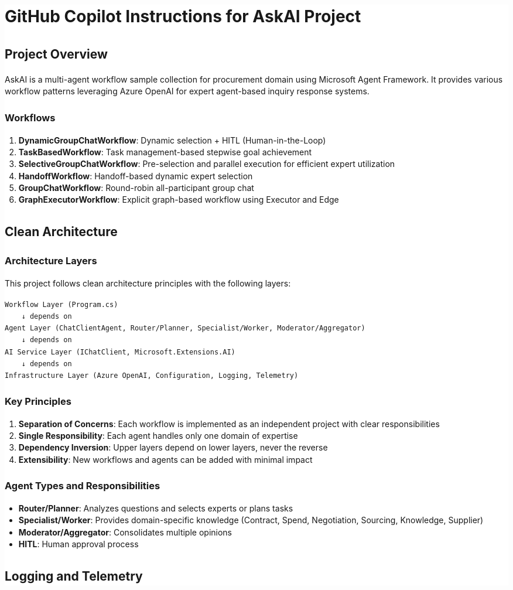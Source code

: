 # GitHub Copilot Instructions for AskAI Project

## Project Overview

AskAI is a multi-agent workflow sample collection for procurement domain using Microsoft Agent Framework. It provides various workflow patterns leveraging Azure OpenAI for expert agent-based inquiry response systems.

### Workflows

1. **DynamicGroupChatWorkflow**: Dynamic selection + HITL (Human-in-the-Loop)
2. **TaskBasedWorkflow**: Task management-based stepwise goal achievement
3. **SelectiveGroupChatWorkflow**: Pre-selection and parallel execution for efficient expert utilization
4. **HandoffWorkflow**: Handoff-based dynamic expert selection
5. **GroupChatWorkflow**: Round-robin all-participant group chat
6. **GraphExecutorWorkflow**: Explicit graph-based workflow using Executor and Edge

## Clean Architecture

### Architecture Layers

This project follows clean architecture principles with the following layers:

```
Workflow Layer (Program.cs)
    ↓ depends on
Agent Layer (ChatClientAgent, Router/Planner, Specialist/Worker, Moderator/Aggregator)
    ↓ depends on
AI Service Layer (IChatClient, Microsoft.Extensions.AI)
    ↓ depends on
Infrastructure Layer (Azure OpenAI, Configuration, Logging, Telemetry)
```

### Key Principles

1. **Separation of Concerns**: Each workflow is implemented as an independent project with clear responsibilities
2. **Single Responsibility**: Each agent handles only one domain of expertise
3. **Dependency Inversion**: Upper layers depend on lower layers, never the reverse
4. **Extensibility**: New workflows and agents can be added with minimal impact

### Agent Types and Responsibilities

- **Router/Planner**: Analyzes questions and selects experts or plans tasks
- **Specialist/Worker**: Provides domain-specific knowledge (Contract, Spend, Negotiation, Sourcing, Knowledge, Supplier)
- **Moderator/Aggregator**: Consolidates multiple opinions
- **HITL**: Human approval process

## Logging and Telemetry
